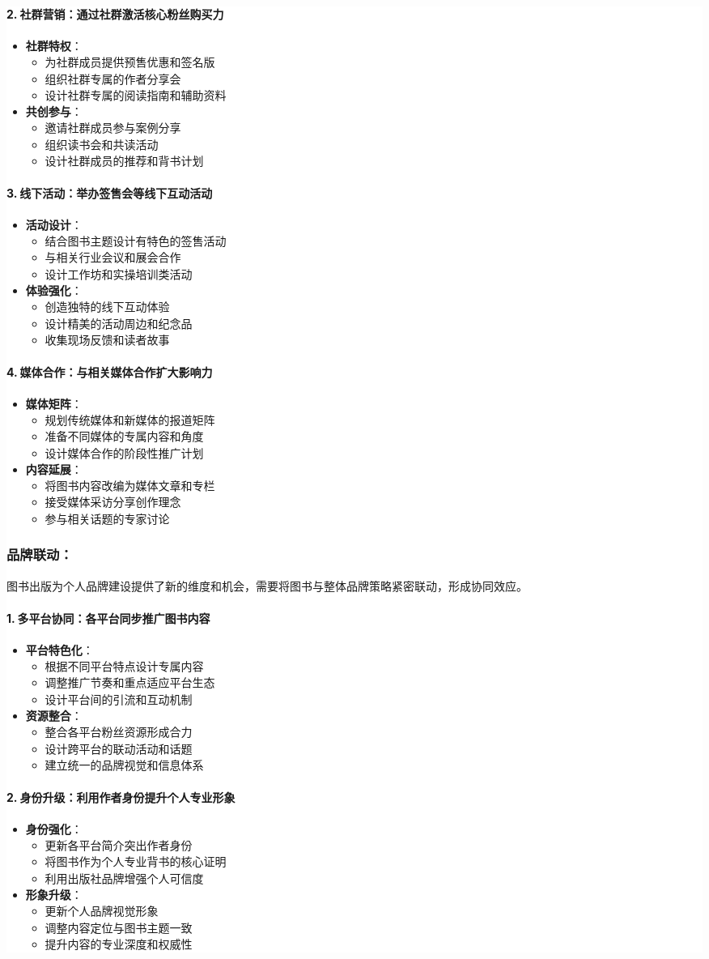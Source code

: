 #### 2. 社群营销：通过社群激活核心粉丝购买力
- **社群特权**：
  - 为社群成员提供预售优惠和签名版
  - 组织社群专属的作者分享会
  - 设计社群专属的阅读指南和辅助资料
- **共创参与**：
  - 邀请社群成员参与案例分享
  - 组织读书会和共读活动
  - 设计社群成员的推荐和背书计划

#### 3. 线下活动：举办签售会等线下互动活动
- **活动设计**：
  - 结合图书主题设计有特色的签售活动
  - 与相关行业会议和展会合作
  - 设计工作坊和实操培训类活动
- **体验强化**：
  - 创造独特的线下互动体验
  - 设计精美的活动周边和纪念品
  - 收集现场反馈和读者故事

#### 4. 媒体合作：与相关媒体合作扩大影响力
- **媒体矩阵**：
  - 规划传统媒体和新媒体的报道矩阵
  - 准备不同媒体的专属内容和角度
  - 设计媒体合作的阶段性推广计划
- **内容延展**：
  - 将图书内容改编为媒体文章和专栏
  - 接受媒体采访分享创作理念
  - 参与相关话题的专家讨论

### 品牌联动：

图书出版为个人品牌建设提供了新的维度和机会，需要将图书与整体品牌策略紧密联动，形成协同效应。

#### 1. 多平台协同：各平台同步推广图书内容
- **平台特色化**：
  - 根据不同平台特点设计专属内容
  - 调整推广节奏和重点适应平台生态
  - 设计平台间的引流和互动机制
- **资源整合**：
  - 整合各平台粉丝资源形成合力
  - 设计跨平台的联动活动和话题
  - 建立统一的品牌视觉和信息体系

#### 2. 身份升级：利用作者身份提升个人专业形象
- **身份强化**：
  - 更新各平台简介突出作者身份
  - 将图书作为个人专业背书的核心证明
  - 利用出版社品牌增强个人可信度
- **形象升级**：
  - 更新个人品牌视觉形象
  - 调整内容定位与图书主题一致
  - 提升内容的专业深度和权威性
